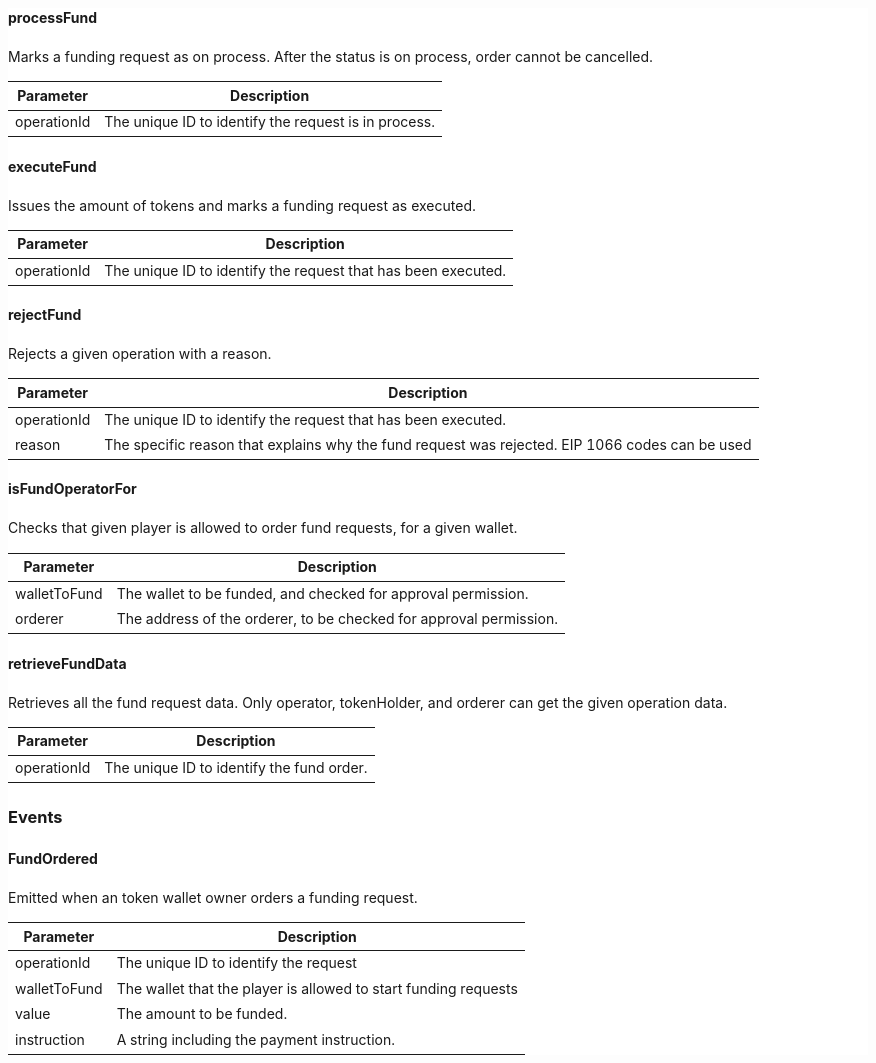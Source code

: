 #### processFund

Marks a funding request as on process. After the status is on process, order cannot be cancelled.

| Parameter   | Description                                          |
| ----------- | ---------------------------------------------------- |
| operationId | The unique ID to identify the request is in process. |

#### executeFund

Issues the amount of tokens and marks a funding request as executed.

| Parameter   | Description                                                   |
| ----------- | ------------------------------------------------------------- |
| operationId | The unique ID to identify the request that has been executed. |

#### rejectFund

Rejects a given operation with a reason.

| Parameter   | Description                                                                                     |
| ----------- | ----------------------------------------------------------------------------------------------- |
| operationId | The unique ID to identify the request that has been executed.                                   |
| reason      | The specific reason that explains why the fund request was rejected. EIP 1066 codes can be used |

#### isFundOperatorFor

Checks that given player is allowed to order fund requests, for a given wallet.

| Parameter    | Description                                                        |
| ------------ | ------------------------------------------------------------------ |
| walletToFund | The wallet to be funded, and checked for approval permission.      |
| orderer      | The address of the orderer, to be checked for approval permission. |

#### retrieveFundData

Retrieves all the fund request data. Only operator, tokenHolder, and orderer can get the given operation data.

| Parameter   | Description                               |
| ----------- | ----------------------------------------- |
| operationId | The unique ID to identify the fund order. |

### Events

#### FundOrdered

Emitted when an token wallet owner orders a funding request.

| Parameter    | Description                                                     |
| ------------ | --------------------------------------------------------------- |
| operationId  | The unique ID to identify the request                           |
| walletToFund | The wallet that the player is allowed to start funding requests |
| value        | The amount to be funded.                                        |
| instruction  | A string including the payment instruction.                     |
